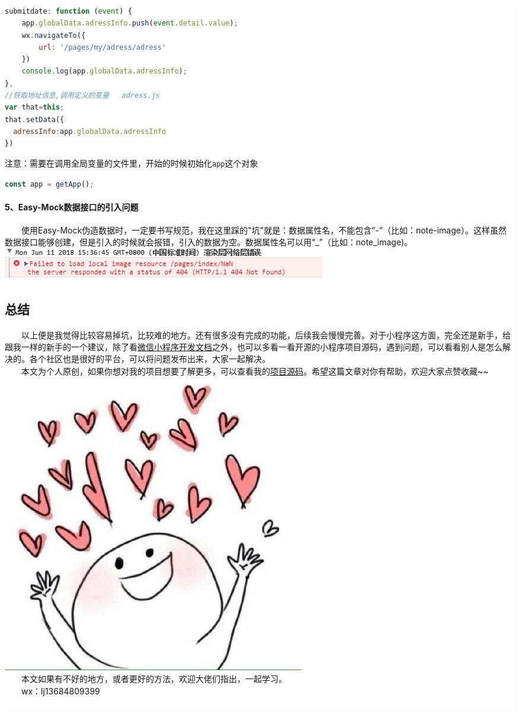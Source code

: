 ```JavaScript
submitdate: function (event) {
    app.globalData.adressInfo.push(event.detail.value);
    wx.navigateTo({
        url: '/pages/my/adress/adress'
    })
    console.log(app.globalData.adressInfo);
},
//获取地址信息,调用定义的变量   adress.js
var that=this;     
that.setData({
  adressInfo:app.globalData.adressInfo
})
```
注意：需要在调用全局变量的文件里，开始的时候初始化`app`这个对象
```JavaScript
const app = getApp();
```

#### 5、Easy-Mock数据接口的引入问题
　　使用Easy-Mock伪造数据时，一定要书写规范，我在这里踩的"坑"就是：数据属性名，不能包含“-”（比如：note-image）。这样虽然数据接口能够创建，但是引入的时候就会报错，引入的数据为空。数据属性名可以用“_”（比如：note_image)。  
![错误](https://github.com/DM-6/wxapp_liujun/blob/master/image/errorEasy-mock.png)

## 总结
　　以上便是我觉得比较容易掉坑，比较难的地方。还有很多没有完成的功能，后续我会慢慢完善。对于小程序这方面，完全还是新手，给跟我一样的新手的一个建议，除了看[微信小程序开发文档](https://developers.weixin.qq.com/miniprogram/dev/)之外，也可以多看一看开源的小程序项目源码，遇到问题，可以看看别人是怎么解决的。各个社区也是很好的平台，可以将问题发布出来，大家一起解决。  
　　本文为个人原创，如果你想对我的项目想要了解更多，可以查看我的[项目源码](https://github.com/DM-6/wxapp_liujun/tree/master/wxapp/mall-xiaohongshu)。希望这篇文章对你有帮助，欢迎大家点赞收藏~~  
![like](https://github.com/DM-6/wxapp_liujun/blob/master/image/like.jpg)　　  
　　本文如果有不好的地方，或者更好的方法，欢迎大佬们指出，一起学习。  
　　wx：lj13684809399    
　　                                                  
